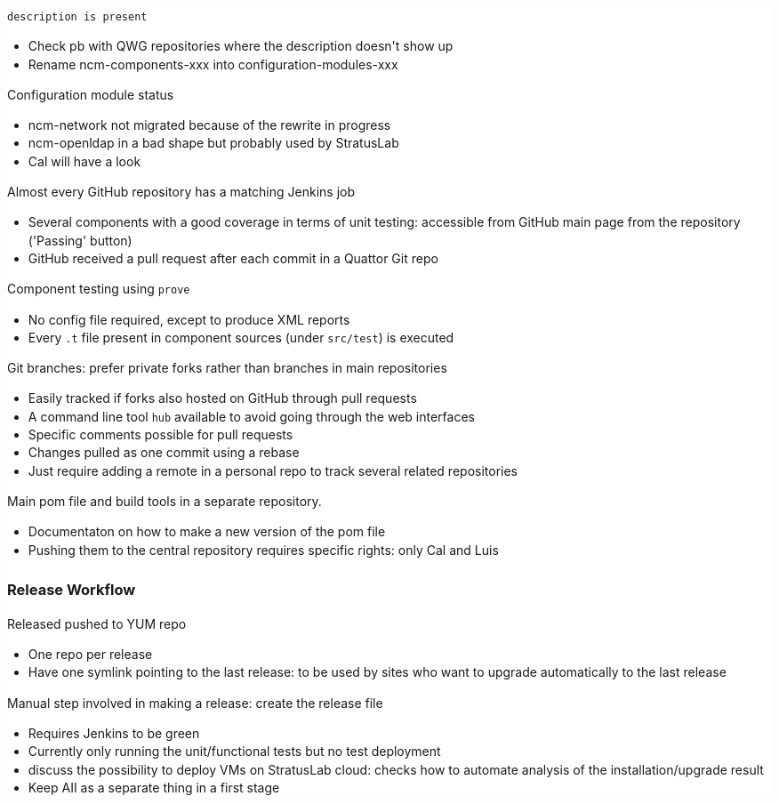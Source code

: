     description is present
-   Check pb with QWG repositories where the description doesn't show up
-   Rename ncm-components-xxx into configuration-modules-xxx

Configuration module status

-   ncm-network not migrated because of the rewrite in progress
-   ncm-openldap in a bad shape but probably used by StratusLab
-   Cal will have a look

Almost every GitHub repository has a matching Jenkins job

-   Several components with a good coverage in terms of unit testing:
    accessible from GitHub main page from the repository
    ('Passing' button)
-   GitHub received a pull request after each commit in a Quattor Git
    repo

Component testing using `prove`

-   No config file required, except to produce XML reports
-   Every `.t` file present in component sources (under `src/test`) is
    executed

Git branches: prefer private forks rather than branches in main
repositories

-   Easily tracked if forks also hosted on GitHub through pull requests
-   A command line tool `hub` available to avoid going through the web
    interfaces
-   Specific comments possible for pull requests
-   Changes pulled as one commit using a rebase
-   Just require adding a remote in a personal repo to track several
    related repositories

Main pom file and build tools in a separate repository.

-   Documentaton on how to make a new version of the pom file
-   Pushing them to the central repository requires specific rights:
    only Cal and Luis

### Release Workflow

Released pushed to YUM repo

-   One repo per release
-   Have one symlink pointing to the last release: to be used by sites
    who want to upgrade automatically to the last release

Manual step involved in making a release: create the release file

-   Requires Jenkins to be green
-   Currently only running the unit/functional tests but no test
    deployment
-   discuss the possibility to deploy VMs on StratusLab cloud: checks
    how to automate analysis of the installation/upgrade result
-   Keep AII as a separate thing in a first stage

